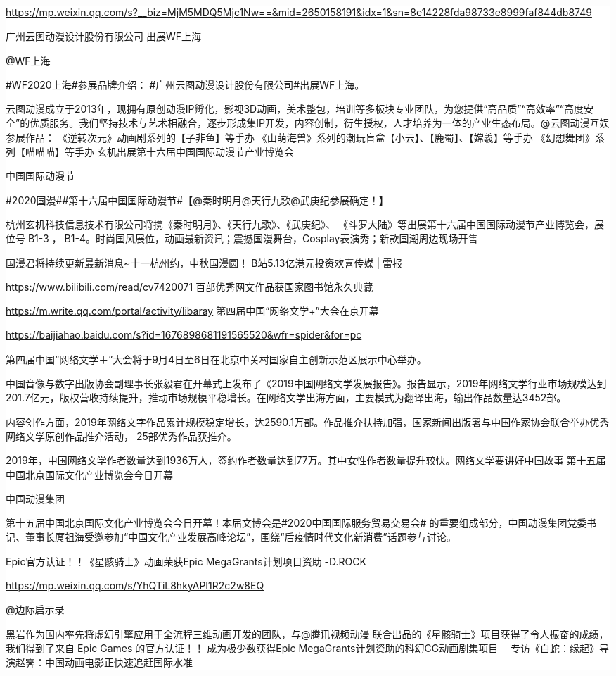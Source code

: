 https://mp.weixin.qq.com/s?__biz=MjM5MDQ5Mjc1Nw==&mid=2650158191&idx=1&sn=8e14228fda98733e8999faf844db8749


 广州云图动漫设计股份有限公司 出展WF上海

@WF上海                            

#WF2020上海#参展品牌介绍：
#广州云图动漫设计股份有限公司#出展WF上海。

云图动漫成立于2013年，现拥有原创动漫IP孵化，影视3D动画，美术整包，培训等多板块专业团队，为您提供“高品质”“高效率”“高度安全”的优质服务。我们坚持技术与艺术相融合，逐步形成集IP开发，内容创制，衍生授权，人才培养为一体的产业生态布局。@云图动漫互娱
参展作品：
《逆转次元》动画剧系列的【子非鱼】等手办
《山萌海兽》系列的潮玩盲盒【小云】、【鹿蜀】、【嫦羲】等手办
《幻想舞团》系列【喵喵喵】等手办
玄机出展第十六届中国国际动漫节产业博览会

中国国际动漫节      

#2020国漫##第十六届中国国际动漫节#【@秦时明月@天行九歌@武庚纪参展确定！】

杭州玄机科技信息技术有限公司将携《秦时明月》、《天行九歌》、《武庚纪》、  《斗罗大陆》等出展第十六届中国国际动漫节产业博览会，展位号 B1-3 ， B1-4。时尚国风展位，动画最新资讯；震撼国漫舞台，Cosplay表演秀；新款国潮周边现场开售

国漫君将持续更新最新消息~十一杭州约，中秋国漫圆！
B站5.13亿港元投资欢喜传媒 | 雷报

https://www.bilibili.com/read/cv7420071
百部优秀网文作品获国家图书馆永久典藏

https://m.write.qq.com/portal/activity/libaray
第四届中国“网络文学+”大会在京开幕

https://baijiahao.baidu.com/s?id=1676898681191565520&wfr=spider&for=pc

第四届中国“网络文学＋”大会将于9月4日至6日在北京中关村国家自主创新示范区展示中心举办。

中国音像与数字出版协会副理事长张毅君在开幕式上发布了《2019中国网络文学发展报告》。报告显示，2019年网络文学行业市场规模达到201.7亿元，版权营收持续提升，推动市场规模平稳增长。在网络文学出海方面，主要模式为翻译出海，输出作品数量达3452部。

内容创作方面，2019年网络文字作品累计规模稳定增长，达2590.1万部。作品推介扶持加强，国家新闻出版署与中国作家协会联合举办优秀网络文学原创作品推介活动， 25部优秀作品获推介。

2019年，中国网络文学作者数量达到1936万人，签约作者数量达到77万。其中女性作者数量提升较快。网络文学要讲好中国故事
第十五届中国北京国际文化产业博览会今日开幕

中国动漫集团                  

第十五届中国北京国际文化产业博览会今日开幕！本届文博会是#2020中国国际服务贸易交易会# 的重要组成部分，中国动漫集团党委书记、董事长庹祖海受邀参加“中国文化产业发展高峰论坛”，围绕“后疫情时代文化新消费”话题参与讨论。



Epic官方认证！！《星骸骑士》动画荣获Epic MegaGrants计划项目资助 -D.ROCK

https://mp.weixin.qq.com/s/YhQTiL8hkyAPI1R2c2w8EQ

@边际启示录                            

黑岩作为国内率先将虚幻引擎应用于全流程三维动画开发的团队，与@腾讯视频动漫 联合出品的《星骸骑士》项目获得了令人振奋的成绩，我们得到了来自 Epic Games 的官方认证！！
成为极少数获得Epic MegaGrants计划资助的科幻CG动画剧集项目　
专访《白蛇：缘起》导演赵霁：中国动画电影正快速追赶国际水准
